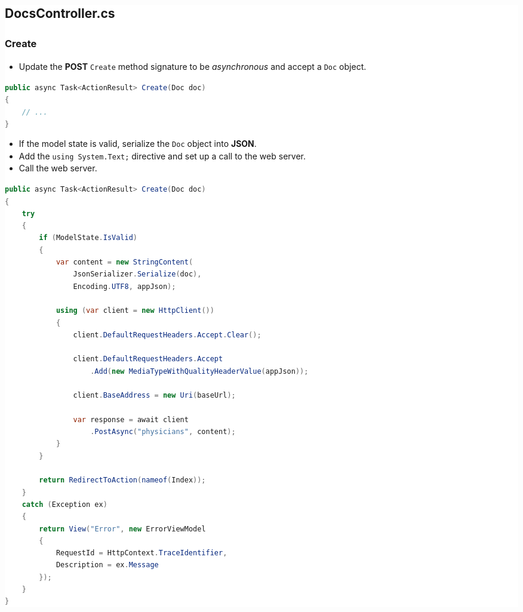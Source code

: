 ## DocsController.cs

### Create

- Update the **POST** `Create` method signature to be _asynchronous_ and accept
  a `Doc` object.

```cs
public async Task<ActionResult> Create(Doc doc)
{
    // ...
}
```

- If the model state is valid, serialize the `Doc` object into **JSON**.
- Add the `using System.Text;` directive and set up a call to the web server.
- Call the web server.

```cs
public async Task<ActionResult> Create(Doc doc)
{
    try
    {
        if (ModelState.IsValid)
        {
            var content = new StringContent(
                JsonSerializer.Serialize(doc),
                Encoding.UTF8, appJson);

            using (var client = new HttpClient())
            {
                client.DefaultRequestHeaders.Accept.Clear();

                client.DefaultRequestHeaders.Accept
                    .Add(new MediaTypeWithQualityHeaderValue(appJson));

                client.BaseAddress = new Uri(baseUrl);

                var response = await client
                    .PostAsync("physicians", content);
            }
        }

        return RedirectToAction(nameof(Index));
    }
    catch (Exception ex)
    {
        return View("Error", new ErrorViewModel
        {
            RequestId = HttpContext.TraceIdentifier,
            Description = ex.Message
        });
    }
}
```
